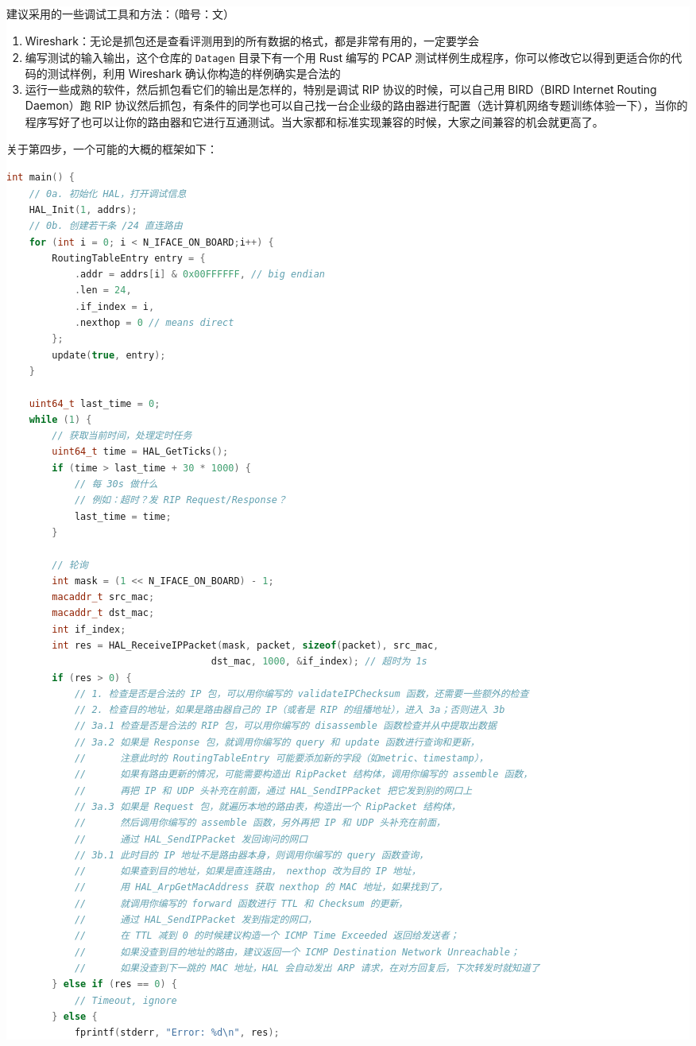 建议采用的一些调试工具和方法：（暗号：文）

1. Wireshark：无论是抓包还是查看评测用到的所有数据的格式，都是非常有用的，一定要学会
2. 编写测试的输入输出，这个仓库的 `Datagen` 目录下有一个用 Rust 编写的 PCAP 测试样例生成程序，你可以修改它以得到更适合你的代码的测试样例，利用 Wireshark 确认你构造的样例确实是合法的
3. 运行一些成熟的软件，然后抓包看它们的输出是怎样的，特别是调试 RIP 协议的时候，可以自己用 BIRD（BIRD Internet Routing Daemon）跑 RIP 协议然后抓包，有条件的同学也可以自己找一台企业级的路由器进行配置（选计算机网络专题训练体验一下），当你的程序写好了也可以让你的路由器和它进行互通测试。当大家都和标准实现兼容的时候，大家之间兼容的机会就更高了。

关于第四步，一个可能的大概的框架如下：

```cpp
int main() {
    // 0a. 初始化 HAL，打开调试信息
    HAL_Init(1, addrs);
    // 0b. 创建若干条 /24 直连路由
    for (int i = 0; i < N_IFACE_ON_BOARD;i++) {
        RoutingTableEntry entry = {
            .addr = addrs[i] & 0x00FFFFFF, // big endian
            .len = 24,
            .if_index = i,
            .nexthop = 0 // means direct
        };
        update(true, entry);
    }

    uint64_t last_time = 0;
    while (1) {
        // 获取当前时间，处理定时任务
        uint64_t time = HAL_GetTicks();
        if (time > last_time + 30 * 1000) {
            // 每 30s 做什么
            // 例如：超时？发 RIP Request/Response？
            last_time = time;
        }

        // 轮询
        int mask = (1 << N_IFACE_ON_BOARD) - 1;
        macaddr_t src_mac;
        macaddr_t dst_mac;
        int if_index;
        int res = HAL_ReceiveIPPacket(mask, packet, sizeof(packet), src_mac,
                                    dst_mac, 1000, &if_index); // 超时为 1s
        if (res > 0) {
            // 1. 检查是否是合法的 IP 包，可以用你编写的 validateIPChecksum 函数，还需要一些额外的检查
            // 2. 检查目的地址，如果是路由器自己的 IP（或者是 RIP 的组播地址），进入 3a；否则进入 3b
            // 3a.1 检查是否是合法的 RIP 包，可以用你编写的 disassemble 函数检查并从中提取出数据
            // 3a.2 如果是 Response 包，就调用你编写的 query 和 update 函数进行查询和更新，
            //      注意此时的 RoutingTableEntry 可能要添加新的字段（如metric、timestamp），
            //      如果有路由更新的情况，可能需要构造出 RipPacket 结构体，调用你编写的 assemble 函数，
            //      再把 IP 和 UDP 头补充在前面，通过 HAL_SendIPPacket 把它发到别的网口上
            // 3a.3 如果是 Request 包，就遍历本地的路由表，构造出一个 RipPacket 结构体，
            //      然后调用你编写的 assemble 函数，另外再把 IP 和 UDP 头补充在前面，
            //      通过 HAL_SendIPPacket 发回询问的网口
            // 3b.1 此时目的 IP 地址不是路由器本身，则调用你编写的 query 函数查询，
            //      如果查到目的地址，如果是直连路由， nexthop 改为目的 IP 地址，
            //      用 HAL_ArpGetMacAddress 获取 nexthop 的 MAC 地址，如果找到了，
            //      就调用你编写的 forward 函数进行 TTL 和 Checksum 的更新，
            //      通过 HAL_SendIPPacket 发到指定的网口，
            //      在 TTL 减到 0 的时候建议构造一个 ICMP Time Exceeded 返回给发送者；
            //      如果没查到目的地址的路由，建议返回一个 ICMP Destination Network Unreachable；
            //      如果没查到下一跳的 MAC 地址，HAL 会自动发出 ARP 请求，在对方回复后，下次转发时就知道了
        } else if (res == 0) {
            // Timeout, ignore
        } else {
            fprintf(stderr, "Error: %d\n", res);
```